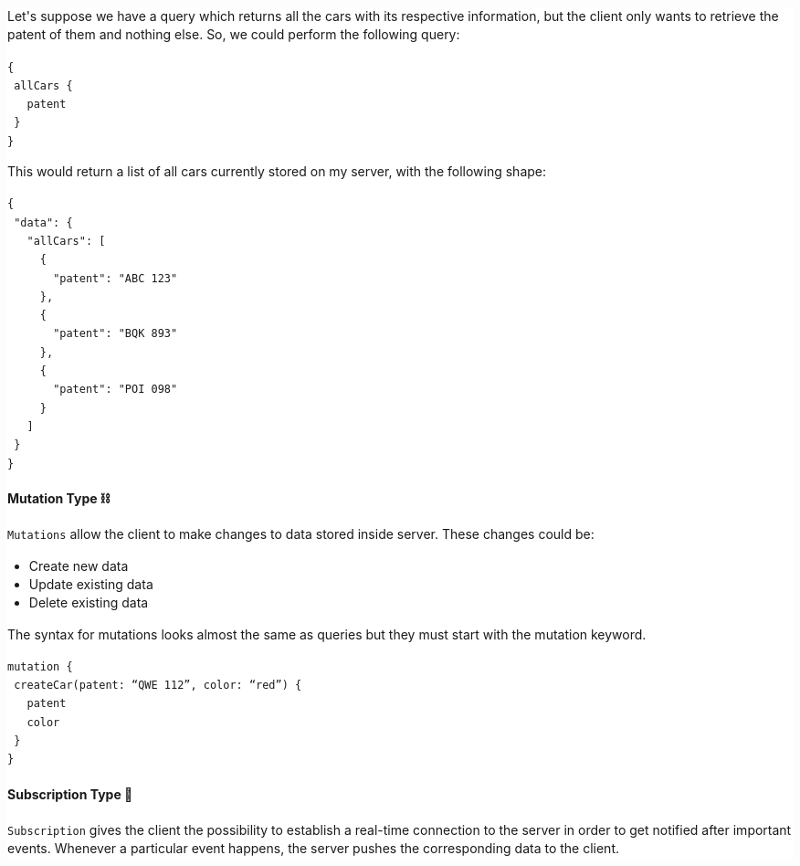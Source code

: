 Let's suppose we have a query which returns all the cars with its respective information, but the client only wants to retrieve the patent of them and nothing else. So, we could perform the following query:

```graqphql
{
 allCars {
   patent
 }
}
```

This would return a list of all cars currently stored on my server, with the following shape:

```graqphql
{
 "data": {
   "allCars": [
     {
       "patent": "ABC 123"
     },
     {
       "patent": "BQK 893"
     },
     {
       "patent": "POI 098"
     }
   ]
 }
}
```

#### Mutation Type :chains:

`Mutations` allow the client to make changes to data stored inside server. These changes could be:

* Create new data
* Update existing data
* Delete existing data

The syntax for mutations looks almost the same as queries but they must start with the mutation keyword.

```graqphql
mutation {
 createCar(patent: “QWE 112”, color: “red”) {
   patent
   color
 }
}
```

#### Subscription Type :envelope_with_arrow:

`Subscription` gives the client the possibility to establish a real-time connection to the server in order to get notified after important events. Whenever a particular event happens, the server pushes the corresponding data to the client.
